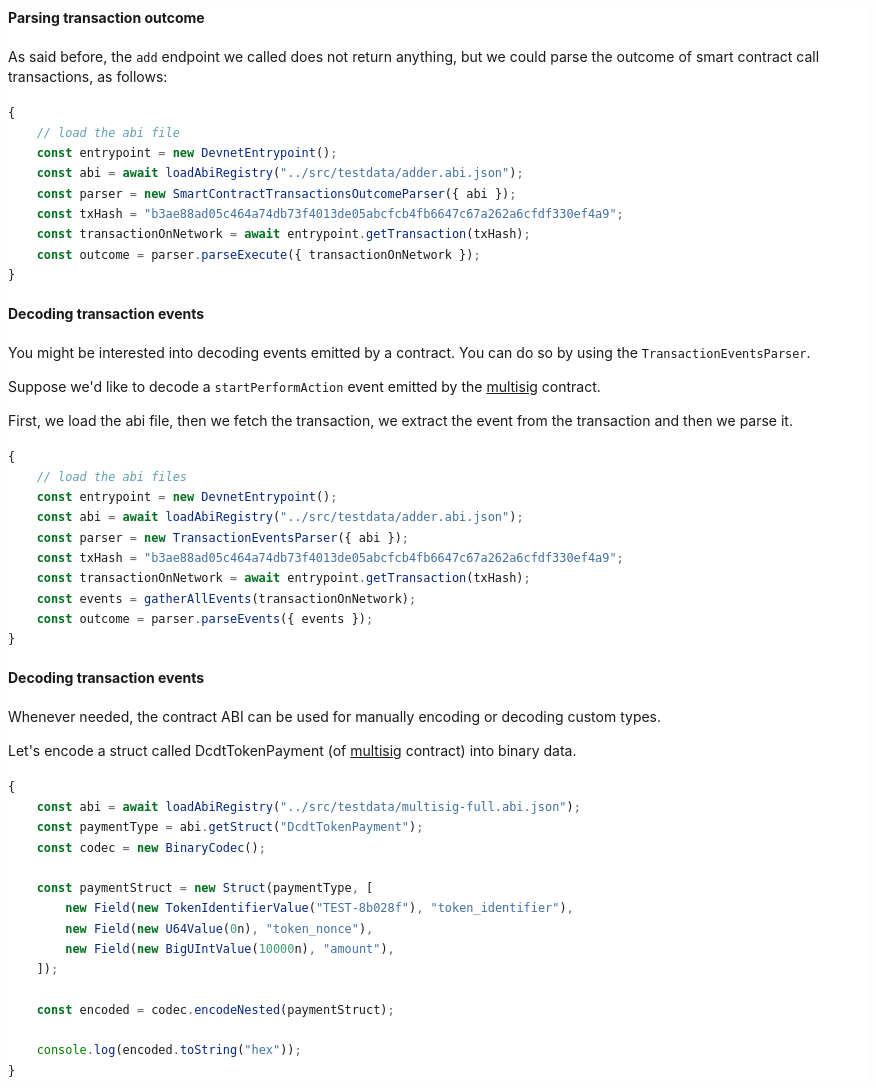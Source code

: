 #### Parsing transaction outcome
As said before, the `add` endpoint we called does not return anything, but we could parse the outcome of smart contract call transactions, as follows:

```js
{
    // load the abi file
    const entrypoint = new DevnetEntrypoint();
    const abi = await loadAbiRegistry("../src/testdata/adder.abi.json");
    const parser = new SmartContractTransactionsOutcomeParser({ abi });
    const txHash = "b3ae88ad05c464a74db73f4013de05abcfcb4fb6647c67a262a6cfdf330ef4a9";
    const transactionOnNetwork = await entrypoint.getTransaction(txHash);
    const outcome = parser.parseExecute({ transactionOnNetwork });
}
```

#### Decoding transaction events
You might be interested into decoding events emitted by a contract. You can do so by using the `TransactionEventsParser`.

Suppose we'd like to decode a `startPerformAction` event emitted by the [multisig](https://github.com/TerraDharitri/mx-contracts-rs/tree/main/contracts/multisig) contract.

First, we load the abi file, then we fetch the transaction, we extract the event from the transaction and then we parse it.

```js
{
    // load the abi files
    const entrypoint = new DevnetEntrypoint();
    const abi = await loadAbiRegistry("../src/testdata/adder.abi.json");
    const parser = new TransactionEventsParser({ abi });
    const txHash = "b3ae88ad05c464a74db73f4013de05abcfcb4fb6647c67a262a6cfdf330ef4a9";
    const transactionOnNetwork = await entrypoint.getTransaction(txHash);
    const events = gatherAllEvents(transactionOnNetwork);
    const outcome = parser.parseEvents({ events });
}
```

#### Decoding transaction events
Whenever needed, the contract ABI can be used for manually encoding or decoding custom types.

Let's encode a struct called DcdtTokenPayment (of [multisig](https://github.com/TerraDharitri/mx-contracts-rs/tree/main/contracts/multisig) contract) into binary data.
```js
{
    const abi = await loadAbiRegistry("../src/testdata/multisig-full.abi.json");
    const paymentType = abi.getStruct("DcdtTokenPayment");
    const codec = new BinaryCodec();

    const paymentStruct = new Struct(paymentType, [
        new Field(new TokenIdentifierValue("TEST-8b028f"), "token_identifier"),
        new Field(new U64Value(0n), "token_nonce"),
        new Field(new BigUIntValue(10000n), "amount"),
    ]);

    const encoded = codec.encodeNested(paymentStruct);

    console.log(encoded.toString("hex"));
}
```
